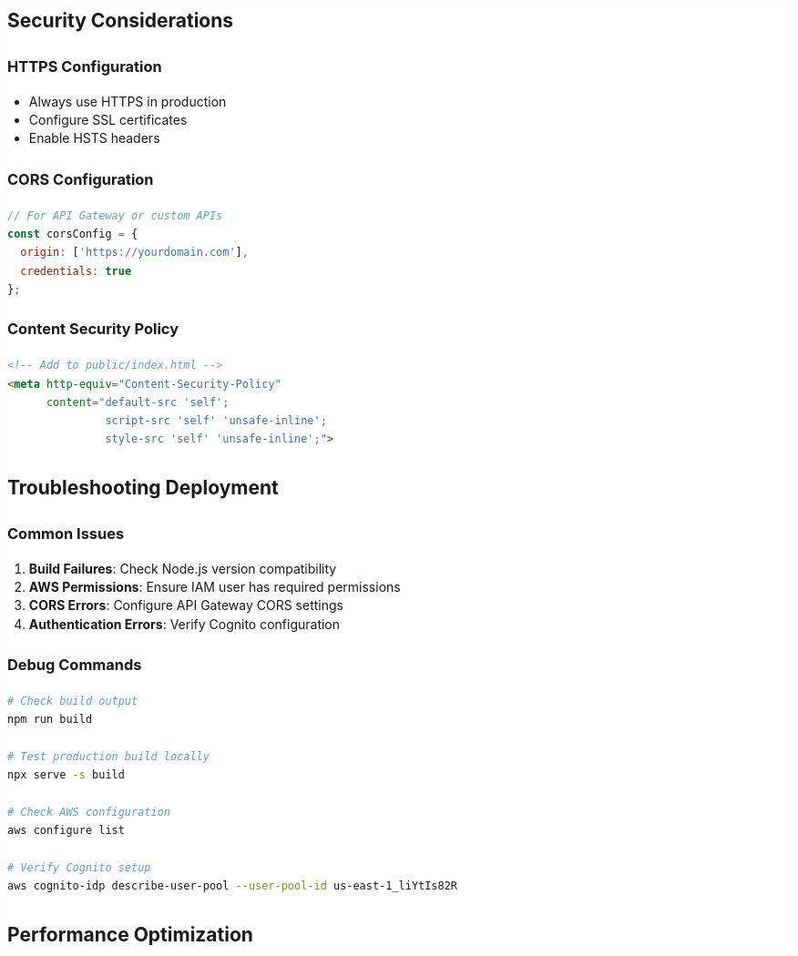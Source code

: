 ## Security Considerations

### HTTPS Configuration
- Always use HTTPS in production
- Configure SSL certificates
- Enable HSTS headers

### CORS Configuration
```javascript
// For API Gateway or custom APIs
const corsConfig = {
  origin: ['https://yourdomain.com'],
  credentials: true
};
```

### Content Security Policy
```html
<!-- Add to public/index.html -->
<meta http-equiv="Content-Security-Policy" 
      content="default-src 'self'; 
               script-src 'self' 'unsafe-inline'; 
               style-src 'self' 'unsafe-inline';">
```

## Troubleshooting Deployment

### Common Issues
1. **Build Failures**: Check Node.js version compatibility
2. **AWS Permissions**: Ensure IAM user has required permissions
3. **CORS Errors**: Configure API Gateway CORS settings
4. **Authentication Errors**: Verify Cognito configuration

### Debug Commands
```bash
# Check build output
npm run build

# Test production build locally
npx serve -s build

# Check AWS configuration
aws configure list

# Verify Cognito setup
aws cognito-idp describe-user-pool --user-pool-id us-east-1_liYtIs82R
```

## Performance Optimization
